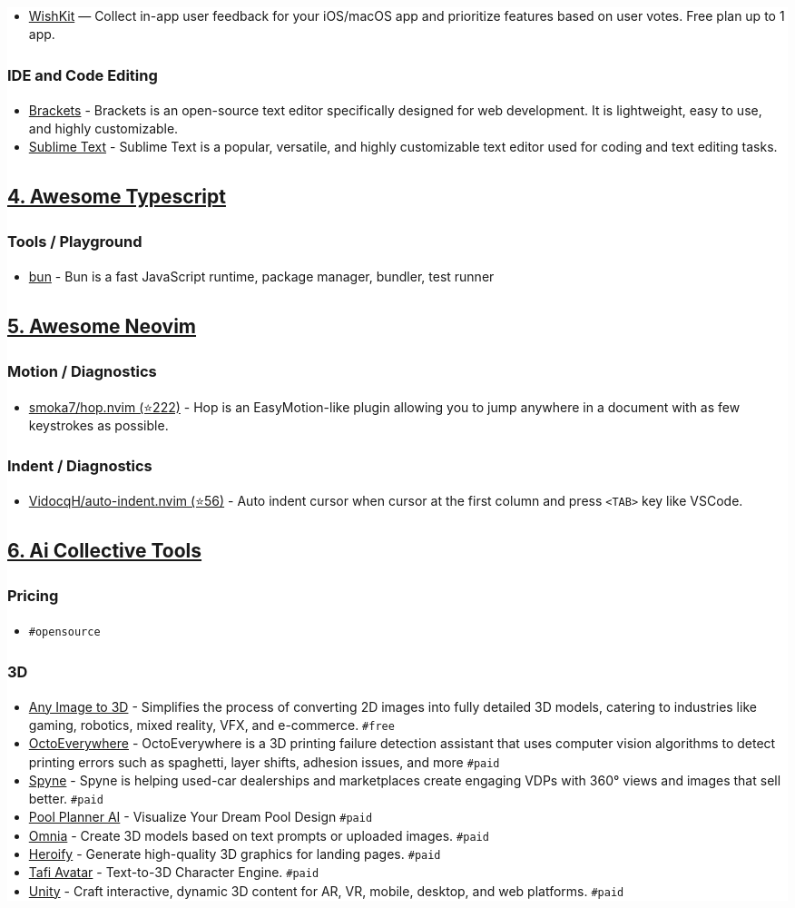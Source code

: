 *   [WishKit](https://wishkit.io) —  Collect in-app user feedback for your iOS/macOS app and prioritize features based on user votes. Free plan up to 1 app.

### IDE and Code Editing

*   [Brackets](http://brackets.io/) - Brackets is an open-source text editor specifically designed for web development. It is lightweight, easy to use, and highly customizable.
*   [Sublime Text](https://www.sublimetext.com/) - Sublime Text is a popular, versatile, and highly customizable text editor used for coding and text editing tasks.

## [4. Awesome Typescript](/content/dzharii/awesome-typescript/README.md)

### Tools / Playground

*   [bun](https://bun.sh/) - Bun is a fast JavaScript runtime, package manager, bundler, test runner

## [5. Awesome Neovim](/content/rockerBOO/awesome-neovim/README.md)

### Motion / Diagnostics

*   [smoka7/hop.nvim (⭐222)](https://github.com/smoka7/hop.nvim) - Hop is an EasyMotion-like plugin allowing you to jump anywhere in a document with as few keystrokes as possible.

### Indent / Diagnostics

*   [VidocqH/auto-indent.nvim (⭐56)](https://github.com/VidocqH/auto-indent.nvim) - Auto indent cursor when cursor at the first column and press `<TAB>` key like VSCode.

## [6. Ai Collective Tools](/content/Hyraze/ai-collective-tools/README.md)

### Pricing

*   `#opensource`

### 3D

*   [Any Image to 3D](https://www.csm.ai/any-image-to-3d) - Simplifies the process of converting 2D images into fully detailed 3D models, catering to industries like gaming, robotics, mixed reality, VFX, and e-commerce. `#free`
*   [OctoEverywhere](https://octoeverywhere.com/) - OctoEverywhere is a 3D printing failure detection assistant that uses computer vision algorithms to detect printing errors such as spaghetti, layer shifts, adhesion issues, and more `#paid`
*   [Spyne](https://www.spyne.ai/) - Spyne is helping used-car dealerships and marketplaces create engaging VDPs with 360° views and images that sell better. `#paid`
*   [Pool Planner AI](https://poolplannerai.com/) - Visualize Your Dream Pool Design `#paid`
*   [Omnia](https://www.theomnia.io/) - Create 3D models based on text prompts or uploaded images. `#paid`
*   [Heroify](https://www.heroify.lol/) - Generate high-quality 3D graphics for landing pages. `#paid`
*   [Tafi Avatar](https://www.maketafi.com/ai) - Text-to-3D Character Engine. `#paid`
*   [Unity](https://unity.com/ai) - Craft interactive, dynamic 3D content for AR, VR, mobile, desktop, and web platforms. `#paid`
